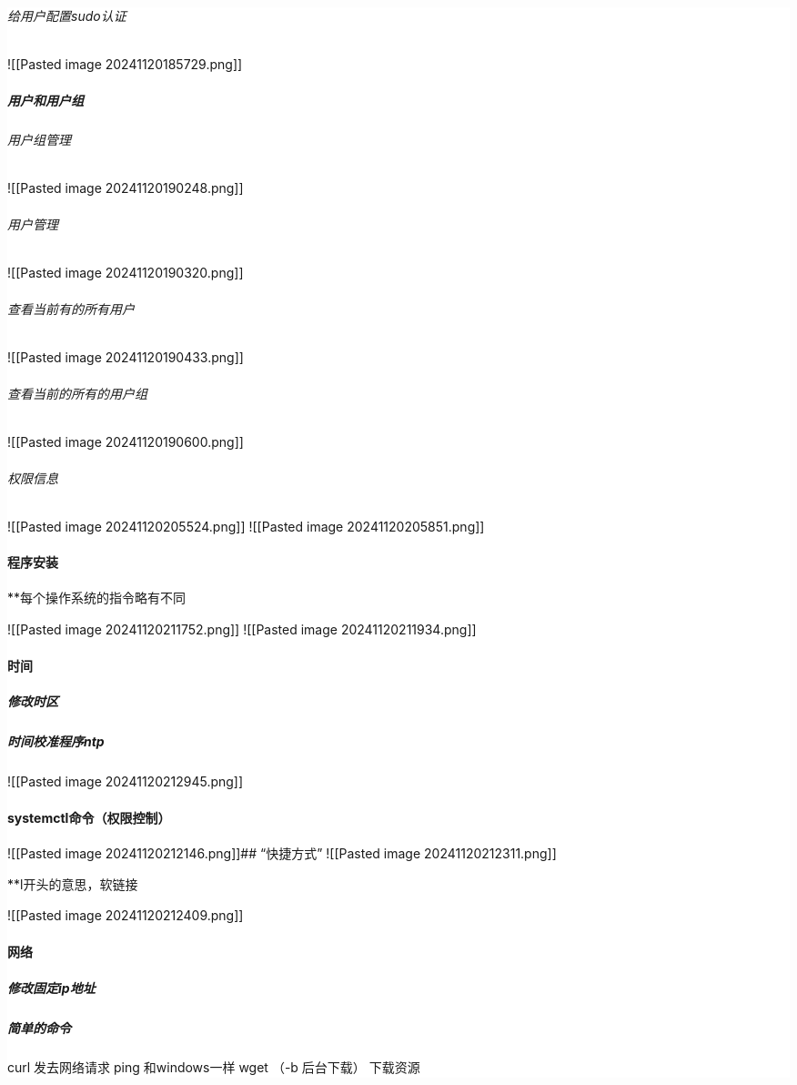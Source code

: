 ###### 给用户配置sudo认证
![[Pasted image 20241120185729.png]]


##### 用户和用户组
###### 用户组管理
![[Pasted image 20241120190248.png]]
###### 用户管理
![[Pasted image 20241120190320.png]]
###### 查看当前有的所有用户
![[Pasted image 20241120190433.png]]
###### 查看当前的所有的用户组
![[Pasted image 20241120190600.png]]

###### 权限信息
![[Pasted image 20241120205524.png]]
![[Pasted image 20241120205851.png]]
#### 程序安装

**每个操作系统的指令略有不同

![[Pasted image 20241120211752.png]]
![[Pasted image 20241120211934.png]]
#### 时间
##### 修改时区

##### 时间校准程序ntp

![[Pasted image 20241120212945.png]]
#### systemctl命令（权限控制）
![[Pasted image 20241120212146.png]]## “快捷方式”
![[Pasted image 20241120212311.png]]


**l开头的意思，软链接


![[Pasted image 20241120212409.png]]

#### 网络
##### 修改固定ip地址
##### 简单的命令
curl  发去网络请求
ping 和windows一样
wget （-b 后台下载） 下载资源